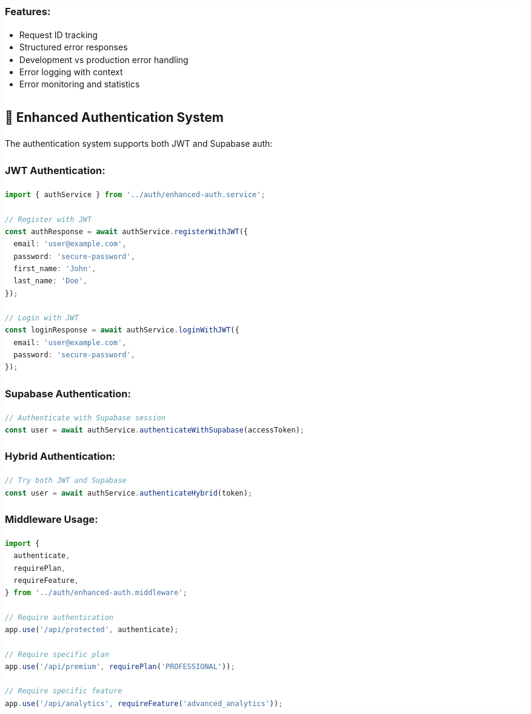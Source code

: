 ### Features:

- Request ID tracking
- Structured error responses
- Development vs production error handling
- Error logging with context
- Error monitoring and statistics

## 🔐 Enhanced Authentication System

The authentication system supports both JWT and Supabase auth:

### JWT Authentication:

```typescript
import { authService } from '../auth/enhanced-auth.service';

// Register with JWT
const authResponse = await authService.registerWithJWT({
  email: 'user@example.com',
  password: 'secure-password',
  first_name: 'John',
  last_name: 'Doe',
});

// Login with JWT
const loginResponse = await authService.loginWithJWT({
  email: 'user@example.com',
  password: 'secure-password',
});
```

### Supabase Authentication:

```typescript
// Authenticate with Supabase session
const user = await authService.authenticateWithSupabase(accessToken);
```

### Hybrid Authentication:

```typescript
// Try both JWT and Supabase
const user = await authService.authenticateHybrid(token);
```

### Middleware Usage:

```typescript
import {
  authenticate,
  requirePlan,
  requireFeature,
} from '../auth/enhanced-auth.middleware';

// Require authentication
app.use('/api/protected', authenticate);

// Require specific plan
app.use('/api/premium', requirePlan('PROFESSIONAL'));

// Require specific feature
app.use('/api/analytics', requireFeature('advanced_analytics'));
```
